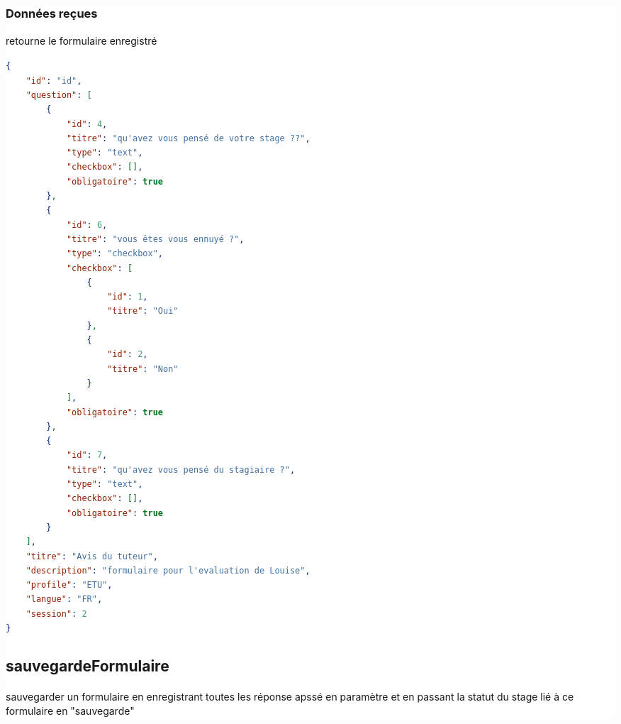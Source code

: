 ### Données reçues

retourne le formulaire enregistré
```json
{
    "id": "id",
    "question": [
        {
            "id": 4,
            "titre": "qu'avez vous pensé de votre stage ??",
            "type": "text",
            "checkbox": [],
            "obligatoire": true
        },
        {
            "id": 6,
            "titre": "vous êtes vous ennuyé ?",
            "type": "checkbox",
            "checkbox": [
                {
                    "id": 1,
                    "titre": "Oui"
                },
                {
                    "id": 2,
                    "titre": "Non"
                }
            ],
            "obligatoire": true
        },
        {
            "id": 7,
            "titre": "qu'avez vous pensé du stagiaire ?",
            "type": "text",
            "checkbox": [],
            "obligatoire": true
        }
    ],
    "titre": "Avis du tuteur",
    "description": "formulaire pour l'evaluation de Louise",
    "profile": "ETU",
    "langue": "FR",
    "session": 2
}
```

## sauvegardeFormulaire

sauvegarder un formulaire en enregistrant toutes les réponse apssé en paramètre et en passant la statut du stage lié à ce formulaire en "sauvegarde"
